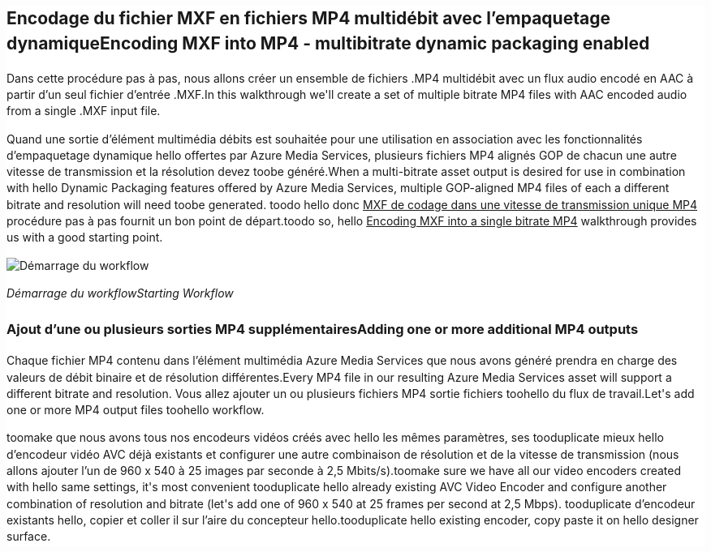 ## <span data-ttu-id="9f3b4-272"><a id="MXF_to_MP4_with_dyn_packaging"></a>Encodage du fichier MXF en fichiers MP4 multidébit avec l’empaquetage dynamique</span><span class="sxs-lookup"><span data-stu-id="9f3b4-272"><a id="MXF_to_MP4_with_dyn_packaging"></a>Encoding MXF into MP4 - multibitrate dynamic packaging enabled</span></span>
<span data-ttu-id="9f3b4-273">Dans cette procédure pas à pas, nous allons créer un ensemble de fichiers .MP4 multidébit avec un flux audio encodé en AAC à partir d’un seul fichier d’entrée .MXF.</span><span class="sxs-lookup"><span data-stu-id="9f3b4-273">In this walkthrough we'll create a set of multiple bitrate MP4 files with AAC encoded audio from a single .MXF input file.</span></span>

<span data-ttu-id="9f3b4-274">Quand une sortie d’élément multimédia débits est souhaitée pour une utilisation en association avec les fonctionnalités d’empaquetage dynamique hello offertes par Azure Media Services, plusieurs fichiers MP4 alignés GOP de chacun une autre vitesse de transmission et la résolution devez toobe généré.</span><span class="sxs-lookup"><span data-stu-id="9f3b4-274">When a multi-bitrate asset output is desired for use in combination with hello Dynamic Packaging features offered by Azure Media Services, multiple GOP-aligned MP4 files of each a different bitrate and resolution will need toobe generated.</span></span> <span data-ttu-id="9f3b4-275">toodo hello donc [MXF de codage dans une vitesse de transmission unique MP4](media-services-media-encoder-premium-workflow-tutorials.md#MXF_to_MP4) procédure pas à pas fournit un bon point de départ.</span><span class="sxs-lookup"><span data-stu-id="9f3b4-275">toodo so, hello [Encoding MXF into a single bitrate MP4](media-services-media-encoder-premium-workflow-tutorials.md#MXF_to_MP4) walkthrough provides us with a good starting point.</span></span>

![Démarrage du workflow](./media/media-services-media-encoder-premium-workflow-tutorials/media-services-starting-workflow.png)

<span data-ttu-id="9f3b4-277">*Démarrage du workflow*</span><span class="sxs-lookup"><span data-stu-id="9f3b4-277">*Starting Workflow*</span></span>

### <span data-ttu-id="9f3b4-278"><a id="MXF_to_MP4_with_dyn_packaging_more_outputs"></a>Ajout d’une ou plusieurs sorties MP4 supplémentaires</span><span class="sxs-lookup"><span data-stu-id="9f3b4-278"><a id="MXF_to_MP4_with_dyn_packaging_more_outputs"></a>Adding one or more additional MP4 outputs</span></span>
<span data-ttu-id="9f3b4-279">Chaque fichier MP4 contenu dans l’élément multimédia Azure Media Services que nous avons généré prendra en charge des valeurs de débit binaire et de résolution différentes.</span><span class="sxs-lookup"><span data-stu-id="9f3b4-279">Every MP4 file in our resulting Azure Media Services asset will support a different bitrate and resolution.</span></span> <span data-ttu-id="9f3b4-280">Vous allez ajouter un ou plusieurs fichiers MP4 sortie fichiers toohello du flux de travail.</span><span class="sxs-lookup"><span data-stu-id="9f3b4-280">Let's add one or more MP4 output files toohello workflow.</span></span>

<span data-ttu-id="9f3b4-281">toomake que nous avons tous nos encodeurs vidéos créés avec hello les mêmes paramètres, ses tooduplicate mieux hello d’encodeur vidéo AVC déjà existants et configurer une autre combinaison de résolution et de la vitesse de transmission (nous allons ajouter l’un de 960 x 540 à 25 images par seconde à 2,5 Mbits/s).</span><span class="sxs-lookup"><span data-stu-id="9f3b4-281">toomake sure we have all our video encoders created with hello same settings, it's most convenient tooduplicate hello already existing AVC Video Encoder and configure another combination of resolution and bitrate (let's add one of 960 x 540 at 25 frames per second at 2,5 Mbps).</span></span> <span data-ttu-id="9f3b4-282">tooduplicate d’encodeur existants hello, copier et coller il sur l’aire du concepteur hello.</span><span class="sxs-lookup"><span data-stu-id="9f3b4-282">tooduplicate hello existing encoder, copy paste it on hello designer surface.</span></span>
